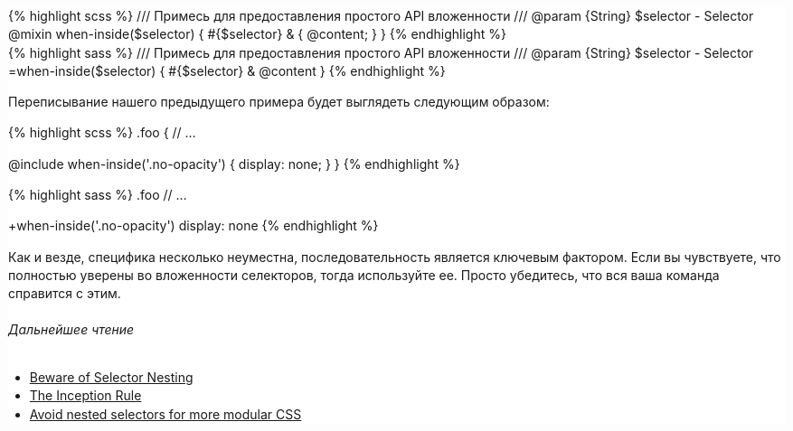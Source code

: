 <div class="code-block">
  <div class="code-block__wrapper" data-syntax="scss">
{% highlight scss %}
/// Примесь для предоставления простого API вложенности
/// @param {String} $selector - Selector
@mixin when-inside($selector) {
  #{$selector} & {
    @content;
  }
}
{% endhighlight %}
  </div>
  <div class="code-block__wrapper" data-syntax="sass">
{% highlight sass %}
/// Примесь для предоставления простого API вложенности
/// @param {String} $selector - Selector
=when-inside($selector) {
  #{$selector} &
    @content
}
{% endhighlight %}
  </div>
</div>

Переписывание нашего предыдущего примера будет выглядеть следующим образом:

<div class="code-block">
  <div class="code-block__wrapper" data-syntax="scss">
{% highlight scss %}
.foo {
  // …

  @include when-inside('.no-opacity') {
    display: none;
  }
}
{% endhighlight %}
  </div>
  <div class="code-block__wrapper" data-syntax="sass">
{% highlight sass %}
.foo
  // …

  +when-inside('.no-opacity')
    display: none
{% endhighlight %}
  </div>
</div>

Как и везде, специфика несколько неуместна, последовательность является ключевым фактором. Если вы чувствуете, что полностью уверены во вложенности селекторов, тогда используйте ее. Просто убедитесь, что вся ваша команда справится с этим.

###### Дальнейшее чтение

* [Beware of Selector Nesting](http://www.sitepoint.com/beware-selector-nesting-sass/)
* [The Inception Rule](http://thesassway.com/beginner/the-inception-rule)
* [Avoid nested selectors for more modular CSS](http://thesassway.com/intermediate/avoid-nested-selectors-for-more-modular-css)
